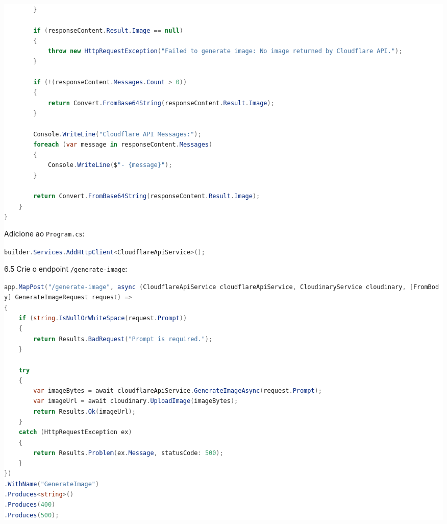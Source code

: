 ```csharp
        }

        if (responseContent.Result.Image == null)
        {
            throw new HttpRequestException("Failed to generate image: No image returned by Cloudflare API.");
        }

        if (!(responseContent.Messages.Count > 0))
        {
            return Convert.FromBase64String(responseContent.Result.Image);
        }

        Console.WriteLine("Cloudflare API Messages:");
        foreach (var message in responseContent.Messages)
        {
            Console.WriteLine($"- {message}");
        }

        return Convert.FromBase64String(responseContent.Result.Image);
    }
}
```

Adicione ao `Program.cs`:

```csharp
builder.Services.AddHttpClient<CloudflareApiService>();
```

6.5 Crie o endpoint `/generate-image`:

```csharp
app.MapPost("/generate-image", async (CloudflareApiService cloudflareApiService, CloudinaryService cloudinary, [FromBody] GenerateImageRequest request) =>
{
    if (string.IsNullOrWhiteSpace(request.Prompt))
    {
        return Results.BadRequest("Prompt is required.");
    }

    try
    {
        var imageBytes = await cloudflareApiService.GenerateImageAsync(request.Prompt);
        var imageUrl = await cloudinary.UploadImage(imageBytes);
        return Results.Ok(imageUrl);
    }
    catch (HttpRequestException ex)
    {
        return Results.Problem(ex.Message, statusCode: 500);
    }
})
.WithName("GenerateImage")
.Produces<string>()
.Produces(400)
.Produces(500);
```

